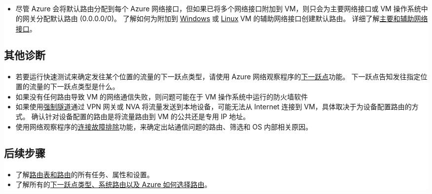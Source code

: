 - 尽管 Azure 会将默认路由分配到每个 Azure 网络接口，但如果已将多个网络接口附加到 VM，则只会为主要网络接口或 VM 操作系统中的网关分配默认路由 (0.0.0.0/0)。 了解如何为附加到 [Windows](../virtual-machines/windows/multiple-nics.md?toc=%2fvirtual-network%2ftoc.json#configure-guest-os-for-multiple-nics) 或 [Linux](../virtual-machines/linux/multiple-nics.md?toc=%2fvirtual-network%2ftoc.json#configure-guest-os-for-multiple-nics) VM 的辅助网络接口创建默认路由。 详细了解[主要和辅助网络接口](virtual-network-network-interface-vm.md#constraints)。

<a name="additional-dignosis"></a>
## <a name="additional-diagnosis"></a>其他诊断

* 若要运行快速测试来确定发往某个位置的流量的下一跃点类型，请使用 Azure 网络观察程序的[下一跃点](../network-watcher/diagnose-vm-network-routing-problem.md?toc=%2fvirtual-network%2ftoc.json)功能。 下一跃点告知发往指定位置的流量的下一跃点类型是什么。
* 如果没有任何路由导致 VM 的网络通信失败，则问题可能在于 VM 操作系统中运行的防火墙软件
* 如果使用[强制隧道](../vpn-gateway/vpn-gateway-forced-tunneling-rm.md?toc=%2fvirtual-network%2ftoc.json)通过 VPN 网关或 NVA 将流量发送到本地设备，可能无法从 Internet 连接到 VM，具体取决于为设备配置路由的方式。 确认针对设备配置的路由是将流量路由到 VM 的公共还是专用 IP 地址。
* 使用网络观察程序的[连接故障排除](../network-watcher/network-watcher-connectivity-portal.md?toc=%2fvirtual-network%2ftoc.json)功能，来确定出站通信问题的路由、筛选和 OS 内部相关原因。

## <a name="next-steps"></a>后续步骤

- 了解[路由表和路由](manage-route-table.md)的所有任务、属性和设置。
- 了解所有的[下一跃点类型、系统路由以及 Azure 如何选择路由](virtual-networks-udr-overview.md)。

